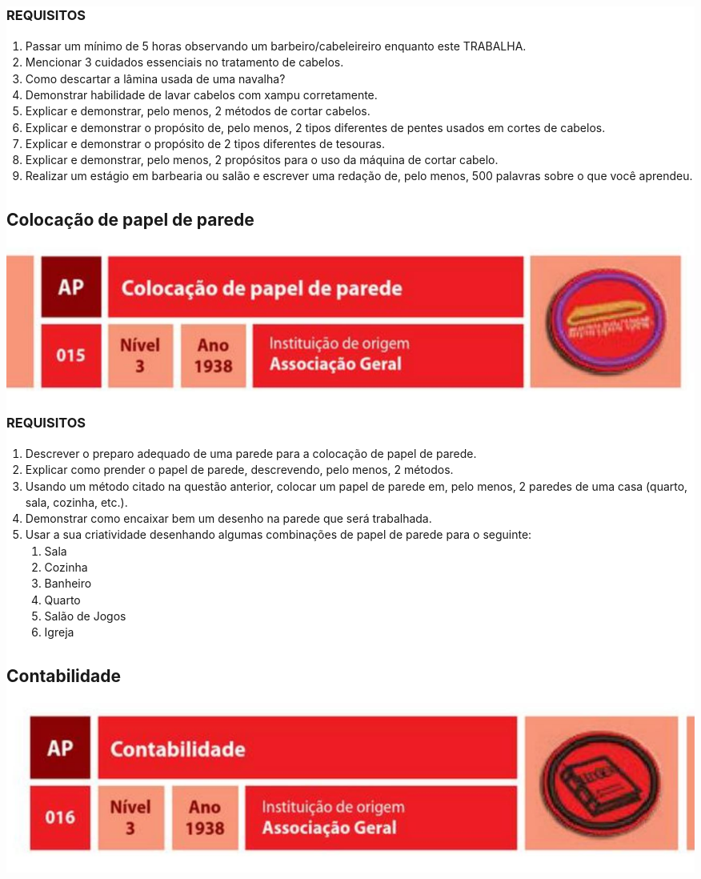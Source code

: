 ### REQUISITOS

1. Passar um mínimo de 5 horas observando um barbeiro/cabeleireiro enquanto este TRABALHA.
2. Mencionar 3 cuidados essenciais no tratamento de cabelos.
3. Como descartar a lâmina usada de uma navalha?
4. Demonstrar habilidade de lavar cabelos com xampu corretamente.
5. Explicar e demonstrar, pelo menos, 2 métodos de cortar cabelos.
6. Explicar e demonstrar o propósito de, pelo menos, 2 tipos diferentes de pentes usados em cortes de cabelos.
7. Explicar e demonstrar o propósito de 2 tipos diferentes de tesouras.
8. Explicar e demonstrar, pelo menos, 2 propósitos para o uso da máquina de cortar cabelo.
9. Realizar um estágio em barbearia ou salão e escrever uma redação de, pelo menos, 500 palavras sobre o que você aprendeu.

## Colocação de papel de parede

![Colocação de papel de parede](_page_11_Picture_0.jpeg)

### REQUISITOS

1. Descrever o preparo adequado de uma parede para a colocação de papel de parede.
2. Explicar como prender o papel de parede, descrevendo, pelo menos, 2 métodos.
3. Usando um método citado na questão anterior, colocar um papel de parede em, pelo menos, 2 paredes de uma casa (quarto, sala, cozinha, etc.).
4. Demonstrar como encaixar bem um desenho na parede que será trabalhada.
5. Usar a sua criatividade desenhando algumas combinações de papel de parede para o seguinte:
   1. Sala
   2. Cozinha
   3. Banheiro
   4. Quarto
   5. Salão de Jogos
   6. Igreja

## Contabilidade

![Contabilidade](_page_11_Figure_13.jpeg)
